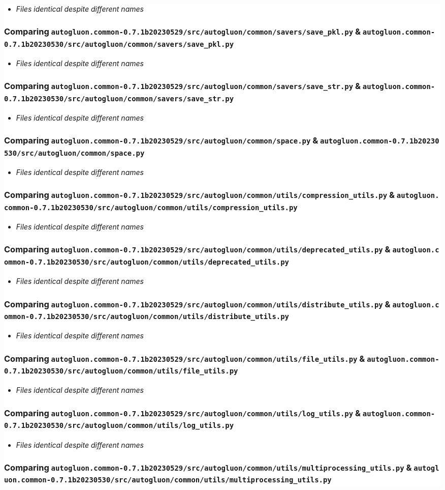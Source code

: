  * *Files identical despite different names*

### Comparing `autogluon.common-0.7.1b20230529/src/autogluon/common/savers/save_pkl.py` & `autogluon.common-0.7.1b20230530/src/autogluon/common/savers/save_pkl.py`

 * *Files identical despite different names*

### Comparing `autogluon.common-0.7.1b20230529/src/autogluon/common/savers/save_str.py` & `autogluon.common-0.7.1b20230530/src/autogluon/common/savers/save_str.py`

 * *Files identical despite different names*

### Comparing `autogluon.common-0.7.1b20230529/src/autogluon/common/space.py` & `autogluon.common-0.7.1b20230530/src/autogluon/common/space.py`

 * *Files identical despite different names*

### Comparing `autogluon.common-0.7.1b20230529/src/autogluon/common/utils/compression_utils.py` & `autogluon.common-0.7.1b20230530/src/autogluon/common/utils/compression_utils.py`

 * *Files identical despite different names*

### Comparing `autogluon.common-0.7.1b20230529/src/autogluon/common/utils/deprecated_utils.py` & `autogluon.common-0.7.1b20230530/src/autogluon/common/utils/deprecated_utils.py`

 * *Files identical despite different names*

### Comparing `autogluon.common-0.7.1b20230529/src/autogluon/common/utils/distribute_utils.py` & `autogluon.common-0.7.1b20230530/src/autogluon/common/utils/distribute_utils.py`

 * *Files identical despite different names*

### Comparing `autogluon.common-0.7.1b20230529/src/autogluon/common/utils/file_utils.py` & `autogluon.common-0.7.1b20230530/src/autogluon/common/utils/file_utils.py`

 * *Files identical despite different names*

### Comparing `autogluon.common-0.7.1b20230529/src/autogluon/common/utils/log_utils.py` & `autogluon.common-0.7.1b20230530/src/autogluon/common/utils/log_utils.py`

 * *Files identical despite different names*

### Comparing `autogluon.common-0.7.1b20230529/src/autogluon/common/utils/multiprocessing_utils.py` & `autogluon.common-0.7.1b20230530/src/autogluon/common/utils/multiprocessing_utils.py`
